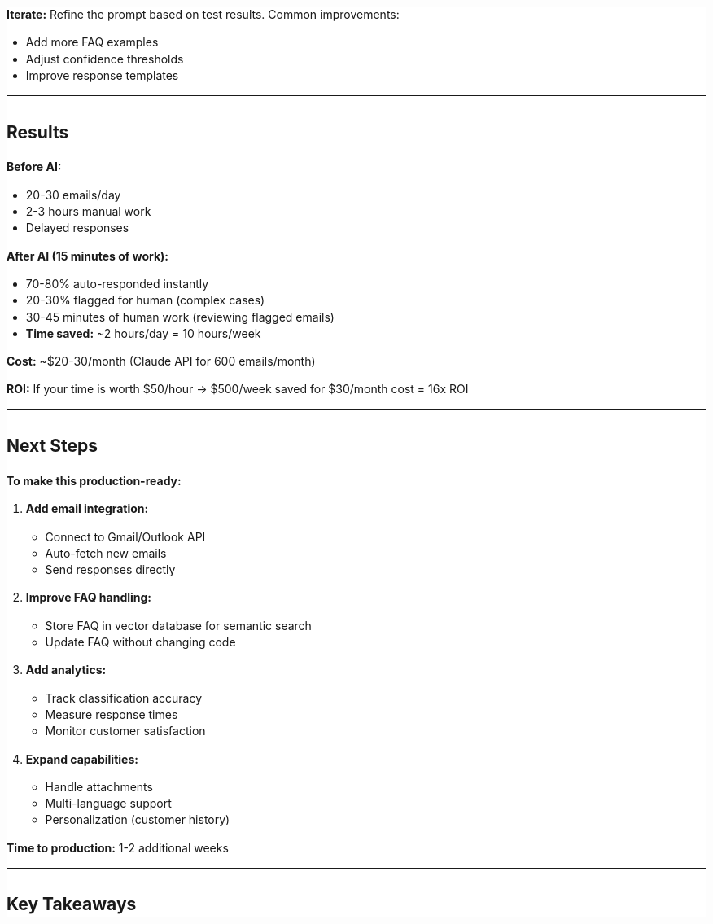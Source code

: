 **Iterate:** Refine the prompt based on test results. Common improvements:
- Add more FAQ examples
- Adjust confidence thresholds
- Improve response templates

---

## Results

**Before AI:**
- 20-30 emails/day
- 2-3 hours manual work
- Delayed responses

**After AI (15 minutes of work):**
- 70-80% auto-responded instantly
- 20-30% flagged for human (complex cases)
- 30-45 minutes of human work (reviewing flagged emails)
- **Time saved:** ~2 hours/day = 10 hours/week

**Cost:** ~$20-30/month (Claude API for 600 emails/month)

**ROI:** If your time is worth $50/hour → $500/week saved for $30/month cost = 16x ROI

---

## Next Steps

**To make this production-ready:**

1. **Add email integration:**
   - Connect to Gmail/Outlook API
   - Auto-fetch new emails
   - Send responses directly

2. **Improve FAQ handling:**
   - Store FAQ in vector database for semantic search
   - Update FAQ without changing code

3. **Add analytics:**
   - Track classification accuracy
   - Measure response times
   - Monitor customer satisfaction

4. **Expand capabilities:**
   - Handle attachments
   - Multi-language support
   - Personalization (customer history)

**Time to production:** 1-2 additional weeks

---

## Key Takeaways
